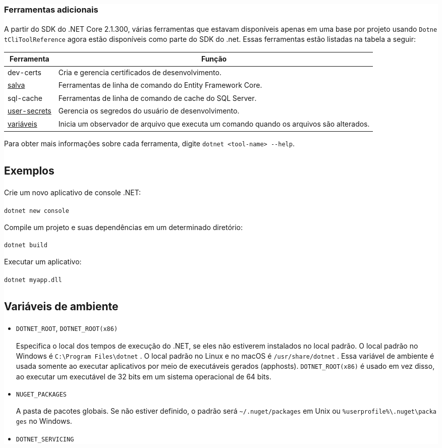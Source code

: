 ### <a name="additional-tools"></a>Ferramentas adicionais

A partir do SDK do .NET Core 2.1.300, várias ferramentas que estavam disponíveis apenas em uma base por projeto usando `DotnetCliToolReference` agora estão disponíveis como parte do SDK do .net. Essas ferramentas estão listadas na tabela a seguir:

| Ferramenta                                              | Função                                                     |
| ------------------------------------------------- | ------------------------------------------------------------ |
| dev-certs                                         | Cria e gerencia certificados de desenvolvimento.                |
| [salva](/ef/core/miscellaneous/cli/dotnet)           | Ferramentas de linha de comando do Entity Framework Core.                    |
| sql-cache                                         | Ferramentas de linha de comando de cache do SQL Server.                         |
| [user-secrets](/aspnet/core/security/app-secrets) | Gerencia os segredos do usuário de desenvolvimento.                            |
| [variáveis](/aspnet/core/tutorials/dotnet-watch)      | Inicia um observador de arquivo que executa um comando quando os arquivos são alterados. |

Para obter mais informações sobre cada ferramenta, digite `dotnet <tool-name> --help`.

## <a name="examples"></a>Exemplos

Crie um novo aplicativo de console .NET:

```dotnetcli
dotnet new console
```

Compile um projeto e suas dependências em um determinado diretório:

```dotnetcli
dotnet build
```

Executar um aplicativo:

```dotnetcli
dotnet myapp.dll
```

## <a name="environment-variables"></a>Variáveis de ambiente

- `DOTNET_ROOT`, `DOTNET_ROOT(x86)`

  Especifica o local dos tempos de execução do .NET, se eles não estiverem instalados no local padrão. O local padrão no Windows é `C:\Program Files\dotnet` . O local padrão no Linux e no macOS é `/usr/share/dotnet` . Essa variável de ambiente é usada somente ao executar aplicativos por meio de executáveis gerados (apphosts). `DOTNET_ROOT(x86)` é usado em vez disso, ao executar um executável de 32 bits em um sistema operacional de 64 bits.

- `NUGET_PACKAGES`

  A pasta de pacotes globais. Se não estiver definido, o padrão será `~/.nuget/packages` em Unix ou `%userprofile%\.nuget\packages` no Windows.

- `DOTNET_SERVICING`
